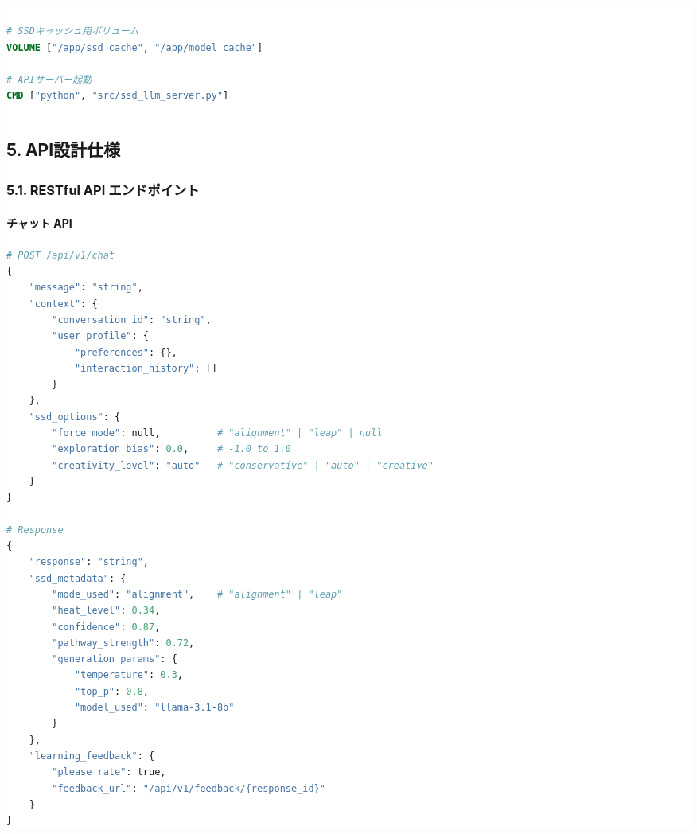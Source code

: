 ```dockerfile

# SSDキャッシュ用ボリューム
VOLUME ["/app/ssd_cache", "/app/model_cache"]

# APIサーバー起動
CMD ["python", "src/ssd_llm_server.py"]
```

---

## 5. API設計仕様

### 5.1. RESTful API エンドポイント

#### チャット API
```python
# POST /api/v1/chat
{
    "message": "string",
    "context": {
        "conversation_id": "string",
        "user_profile": {
            "preferences": {},
            "interaction_history": []
        }
    },
    "ssd_options": {
        "force_mode": null,          # "alignment" | "leap" | null
        "exploration_bias": 0.0,     # -1.0 to 1.0
        "creativity_level": "auto"   # "conservative" | "auto" | "creative"
    }
}

# Response
{
    "response": "string",
    "ssd_metadata": {
        "mode_used": "alignment",    # "alignment" | "leap"
        "heat_level": 0.34,
        "confidence": 0.87,
        "pathway_strength": 0.72,
        "generation_params": {
            "temperature": 0.3,
            "top_p": 0.8,
            "model_used": "llama-3.1-8b"
        }
    },
    "learning_feedback": {
        "please_rate": true,
        "feedback_url": "/api/v1/feedback/{response_id}"
    }
}
```
